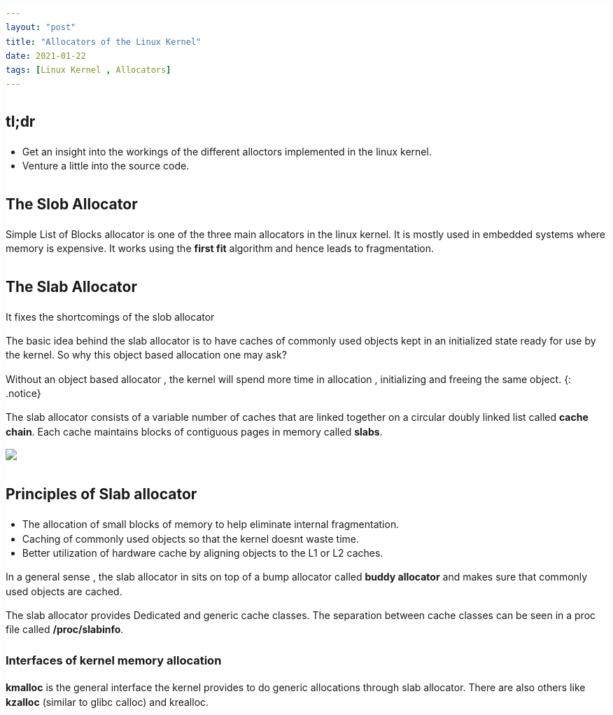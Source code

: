 ```yaml
---
layout: "post"
title: "Allocators of the Linux Kernel"
date: 2021-01-22
tags: [Linux Kernel , Allocators]
---
```


## tl;dr

+ Get an insight into the workings of the different alloctors implemented in the linux kernel.
+ Venture a little into the source code.

## The Slob Allocator

Simple List of Blocks allocator is one of the three main allocators in the linux kernel. It is mostly used in embedded systems where memory is expensive. It works using the **first fit** algorithm and hence leads to fragmentation.

## The Slab Allocator

It fixes the shortcomings of the slob allocator

The basic idea behind the slab allocator is to have caches of commonly used objects kept in an initialized state ready for use by the kernel. So why this object based allocation one may ask?

Without an object based allocator , the kernel will spend more time in allocation , initializing and freeing the same object.
{: .notice}

The slab allocator consists of a variable number of caches that are linked together on a circular doubly linked list called **cache chain**. Each cache maintains blocks of contiguous pages in memory called **slabs**.

![](https://ibb.co/TY8m0Fz)


## Principles of Slab allocator

+ The allocation of small blocks of memory to help eliminate internal fragmentation.
+ Caching of commonly used objects so that the kernel doesnt waste time.
+ Better utilization of hardware cache by aligning objects to the L1 or L2 caches.

In a general sense , the slab allocator in sits on top of a bump allocator called **buddy allocator** and makes sure that commonly used objects are cached.

The slab allocator provides Dedicated and generic cache classes. The separation between cache classes can be seen in a proc file called **/proc/slabinfo**.

### Interfaces of kernel memory allocation

**kmalloc** is the general interface the kernel provides to do generic allocations through slab allocator. There are also others like **kzalloc** (similar to glibc calloc) and krealloc.
